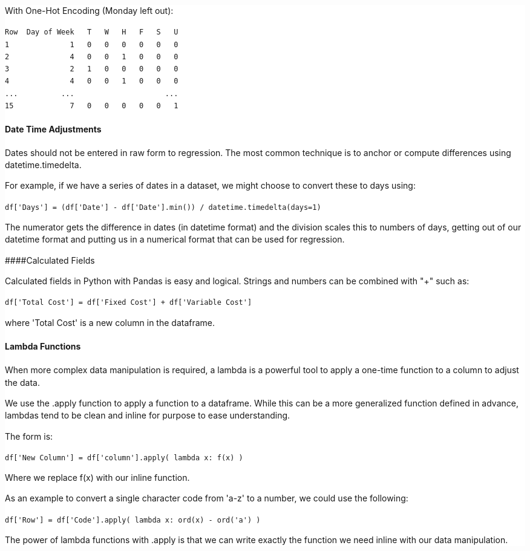With One-Hot Encoding (Monday left out):
```
Row  Day of Week   T   W   H   F   S   U
1              1   0   0   0   0   0   0
2              4   0   0   1   0   0   0
3              2   1   0   0   0   0   0 
4              4   0   0   1   0   0   0
...          ...                     ...
15             7   0   0   0   0   0   1
```

#### Date Time Adjustments

Dates should not be entered in raw form to regression. The most common technique is to anchor or compute differences using datetime.timedelta.

For example, if we have a series of dates in a dataset, we might choose to convert these to days using:

```
df['Days'] = (df['Date'] - df['Date'].min()) / datetime.timedelta(days=1)
```

The numerator gets the difference in dates (in datetime format) and the division scales this to numbers of days, getting out of our datetime format and putting us in a numerical format that can be used for regression.

####Calculated Fields

Calculated fields in Python with Pandas is easy and logical. Strings and numbers can be combined with "+" such as:
```
df['Total Cost'] = df['Fixed Cost'] + df['Variable Cost']
```
where 'Total Cost' is a new column in the dataframe.

#### Lambda Functions

When more complex data manipulation is required, a lambda is a powerful tool to apply a one-time function to a column to adjust the data.

We use the .apply function to apply a function to a dataframe. While this can be a more generalized function defined in advance, lambdas tend to be clean and inline for purpose to ease understanding.


The form is:
```
df['New Column'] = df['column'].apply( lambda x: f(x) )
```
Where we replace f(x) with our inline function.

As an example to convert a single character code from 'a-z' to a number, we could use the following:
```
df['Row'] = df['Code'].apply( lambda x: ord(x) - ord('a') )
```
The power of lambda functions with .apply is that we can write exactly the function we need inline with our data manipulation.
